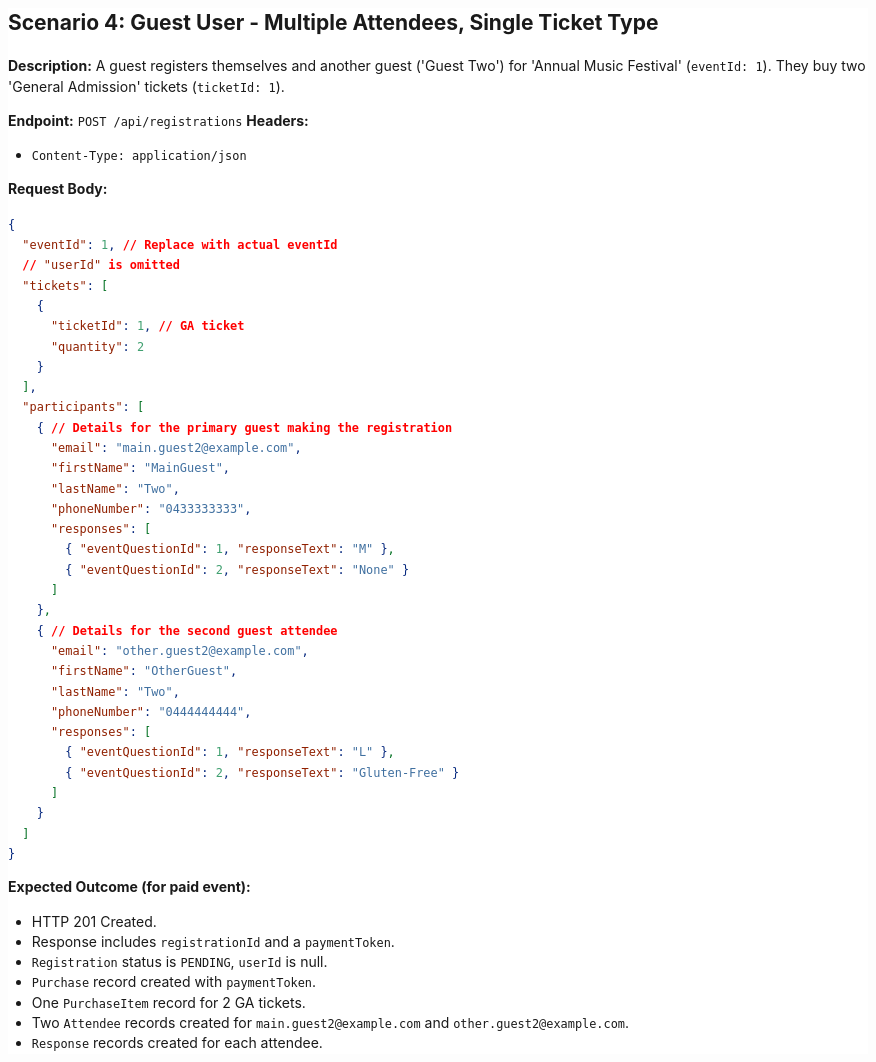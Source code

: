 
## Scenario 4: Guest User - Multiple Attendees, Single Ticket Type

**Description:** A guest registers themselves and another guest ('Guest Two') for 'Annual Music Festival' (`eventId: 1`). They buy two 'General Admission' tickets (`ticketId: 1`).

**Endpoint:** `POST /api/registrations`
**Headers:**
*   `Content-Type: application/json`

**Request Body:**
```json
{
  "eventId": 1, // Replace with actual eventId
  // "userId" is omitted
  "tickets": [
    {
      "ticketId": 1, // GA ticket
      "quantity": 2
    }
  ],
  "participants": [
    { // Details for the primary guest making the registration
      "email": "main.guest2@example.com",
      "firstName": "MainGuest",
      "lastName": "Two",
      "phoneNumber": "0433333333",
      "responses": [
        { "eventQuestionId": 1, "responseText": "M" },
        { "eventQuestionId": 2, "responseText": "None" }
      ]
    },
    { // Details for the second guest attendee
      "email": "other.guest2@example.com",
      "firstName": "OtherGuest",
      "lastName": "Two",
      "phoneNumber": "0444444444",
      "responses": [
        { "eventQuestionId": 1, "responseText": "L" },
        { "eventQuestionId": 2, "responseText": "Gluten-Free" }
      ]
    }
  ]
}
```
**Expected Outcome (for paid event):**
*   HTTP 201 Created.
*   Response includes `registrationId` and a `paymentToken`.
*   `Registration` status is `PENDING`, `userId` is null.
*   `Purchase` record created with `paymentToken`.
*   One `PurchaseItem` record for 2 GA tickets.
*   Two `Attendee` records created for `main.guest2@example.com` and `other.guest2@example.com`.
*   `Response` records created for each attendee.
